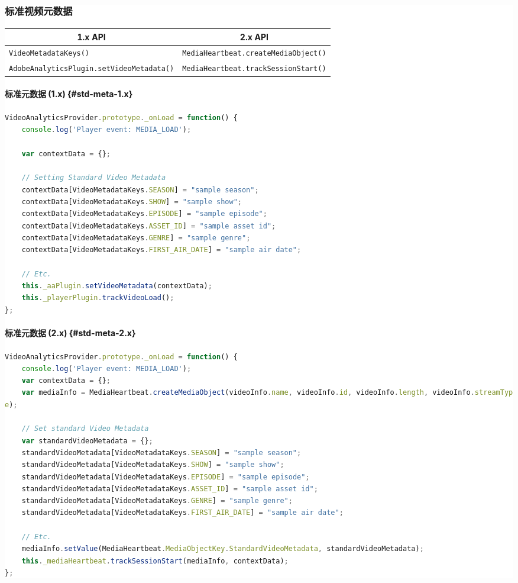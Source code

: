 ### 标准视频元数据

| 1.x API | 2.x API |
| --- | --- |
| `VideoMetadataKeys()` | `MediaHeartbeat.createMediaObject()` |
| `AdobeAnalyticsPlugin.setVideoMetadata()` | `MediaHeartbeat.trackSessionStart()` |

#### 标准元数据 (1.x) {#std-meta-1.x}

```js
VideoAnalyticsProvider.prototype._onLoad = function() {
    console.log('Player event: MEDIA_LOAD');

    var contextData = {};

    // Setting Standard Video Metadata
    contextData[VideoMetadataKeys.SEASON] = "sample season";
    contextData[VideoMetadataKeys.SHOW] = "sample show";
    contextData[VideoMetadataKeys.EPISODE] = "sample episode";
    contextData[VideoMetadataKeys.ASSET_ID] = "sample asset id";
    contextData[VideoMetadataKeys.GENRE] = "sample genre";
    contextData[VideoMetadataKeys.FIRST_AIR_DATE] = "sample air date";

    // Etc.
    this._aaPlugin.setVideoMetadata(contextData);
    this._playerPlugin.trackVideoLoad();
};
```

#### 标准元数据 (2.x) {#std-meta-2.x}

```js
VideoAnalyticsProvider.prototype._onLoad = function() {
    console.log('Player event: MEDIA_LOAD');
    var contextData = {};
    var mediaInfo = MediaHeartbeat.createMediaObject(videoInfo.name, videoInfo.id, videoInfo.length, videoInfo.streamType);

    // Set standard Video Metadata
    var standardVideoMetadata = {};
    standardVideoMetadata[VideoMetadataKeys.SEASON] = "sample season";
    standardVideoMetadata[VideoMetadataKeys.SHOW] = "sample show";
    standardVideoMetadata[VideoMetadataKeys.EPISODE] = "sample episode";
    standardVideoMetadata[VideoMetadataKeys.ASSET_ID] = "sample asset id";
    standardVideoMetadata[VideoMetadataKeys.GENRE] = "sample genre";
    standardVideoMetadata[VideoMetadataKeys.FIRST_AIR_DATE] = "sample air date";

    // Etc.
    mediaInfo.setValue(MediaHeartbeat.MediaObjectKey.StandardVideoMetadata, standardVideoMetadata);
    this._mediaHeartbeat.trackSessionStart(mediaInfo, contextData);
};
```
